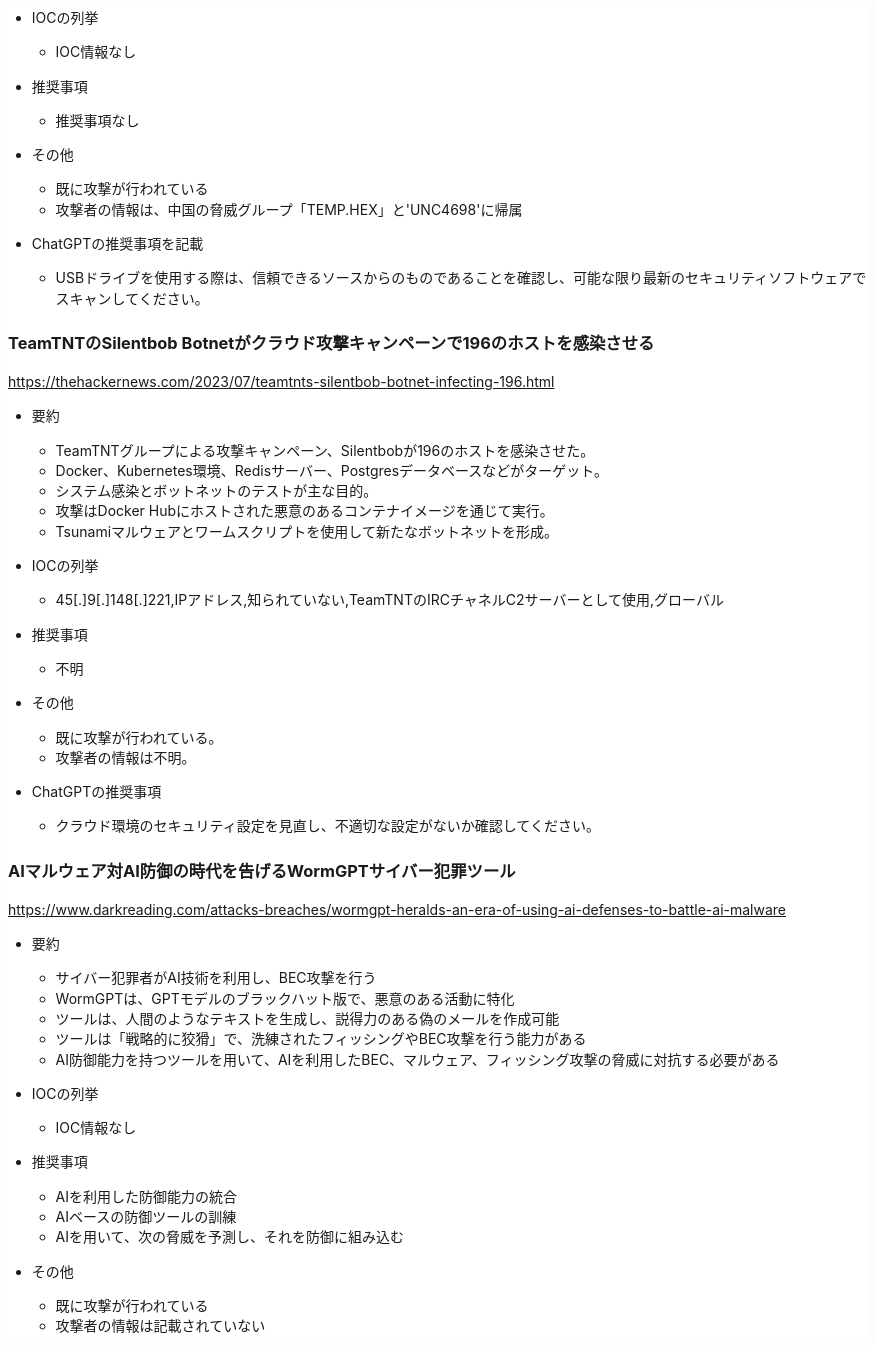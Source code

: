 - IOCの列挙
    - IOC情報なし

- 推奨事項
    - 推奨事項なし

- その他
    - 既に攻撃が行われている
    - 攻撃者の情報は、中国の脅威グループ「TEMP.HEX」と'UNC4698'に帰属

- ChatGPTの推奨事項を記載
    - USBドライブを使用する際は、信頼できるソースからのものであることを確認し、可能な限り最新のセキュリティソフトウェアでスキャンしてください。

### TeamTNTのSilentbob Botnetがクラウド攻撃キャンペーンで196のホストを感染させる
https://thehackernews.com/2023/07/teamtnts-silentbob-botnet-infecting-196.html

- 要約
    - TeamTNTグループによる攻撃キャンペーン、Silentbobが196のホストを感染させた。
    - Docker、Kubernetes環境、Redisサーバー、Postgresデータベースなどがターゲット。
    - システム感染とボットネットのテストが主な目的。
    - 攻撃はDocker Hubにホストされた悪意のあるコンテナイメージを通じて実行。
    - Tsunamiマルウェアとワームスクリプトを使用して新たなボットネットを形成。

- IOCの列挙
    - 45[.]9[.]148[.]221,IPアドレス,知られていない,TeamTNTのIRCチャネルC2サーバーとして使用,グローバル

- 推奨事項
    - 不明

- その他
    - 既に攻撃が行われている。
    - 攻撃者の情報は不明。

- ChatGPTの推奨事項
    - クラウド環境のセキュリティ設定を見直し、不適切な設定がないか確認してください。

### AIマルウェア対AI防御の時代を告げるWormGPTサイバー犯罪ツール
https://www.darkreading.com/attacks-breaches/wormgpt-heralds-an-era-of-using-ai-defenses-to-battle-ai-malware

- 要約
    - サイバー犯罪者がAI技術を利用し、BEC攻撃を行う
    - WormGPTは、GPTモデルのブラックハット版で、悪意のある活動に特化
    - ツールは、人間のようなテキストを生成し、説得力のある偽のメールを作成可能
    - ツールは「戦略的に狡猾」で、洗練されたフィッシングやBEC攻撃を行う能力がある
    - AI防御能力を持つツールを用いて、AIを利用したBEC、マルウェア、フィッシング攻撃の脅威に対抗する必要がある

- IOCの列挙
    - IOC情報なし

- 推奨事項
    - AIを利用した防御能力の統合
    - AIベースの防御ツールの訓練
    - AIを用いて、次の脅威を予測し、それを防御に組み込む

- その他
    - 既に攻撃が行われている
    - 攻撃者の情報は記載されていない
